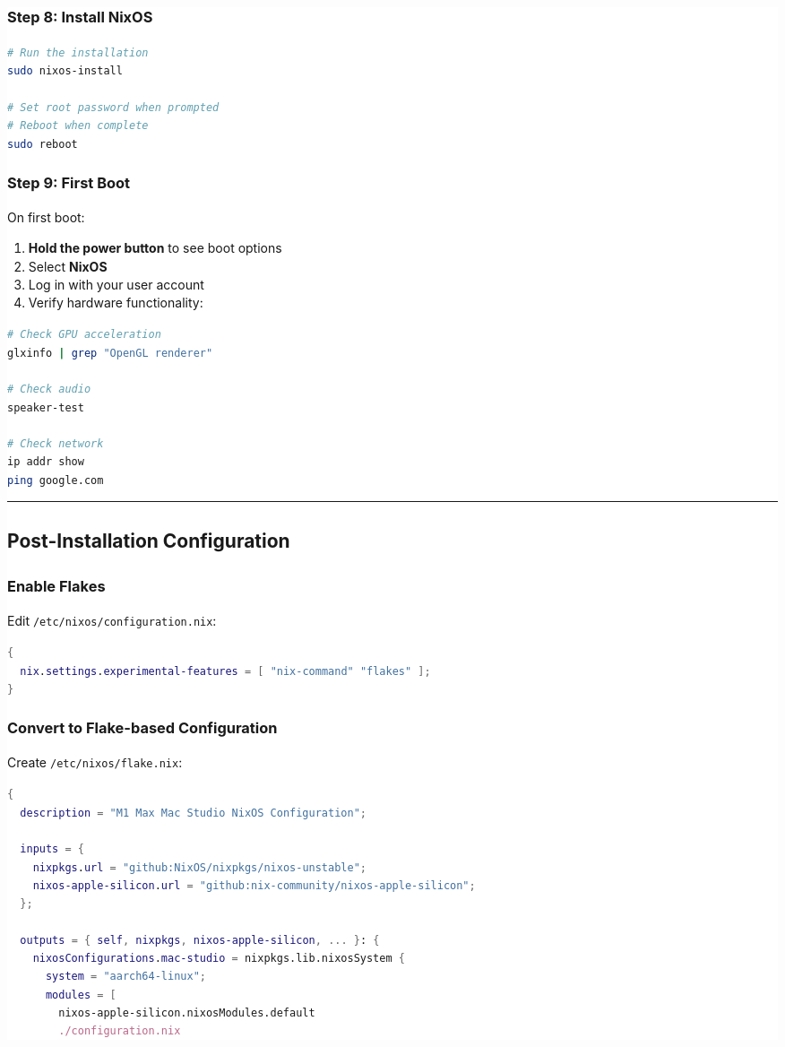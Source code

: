 ```nix
```

### Step 8: Install NixOS

```bash
# Run the installation
sudo nixos-install

# Set root password when prompted
# Reboot when complete
sudo reboot
```

### Step 9: First Boot

On first boot:

1. **Hold the power button** to see boot options
2. Select **NixOS**
3. Log in with your user account
4. Verify hardware functionality:

```bash
# Check GPU acceleration
glxinfo | grep "OpenGL renderer"

# Check audio
speaker-test

# Check network
ip addr show
ping google.com
```

---

## Post-Installation Configuration

### Enable Flakes

Edit `/etc/nixos/configuration.nix`:

```nix
{
  nix.settings.experimental-features = [ "nix-command" "flakes" ];
}
```

### Convert to Flake-based Configuration

Create `/etc/nixos/flake.nix`:

```nix
{
  description = "M1 Max Mac Studio NixOS Configuration";

  inputs = {
    nixpkgs.url = "github:NixOS/nixpkgs/nixos-unstable";
    nixos-apple-silicon.url = "github:nix-community/nixos-apple-silicon";
  };

  outputs = { self, nixpkgs, nixos-apple-silicon, ... }: {
    nixosConfigurations.mac-studio = nixpkgs.lib.nixosSystem {
      system = "aarch64-linux";
      modules = [
        nixos-apple-silicon.nixosModules.default
        ./configuration.nix
```